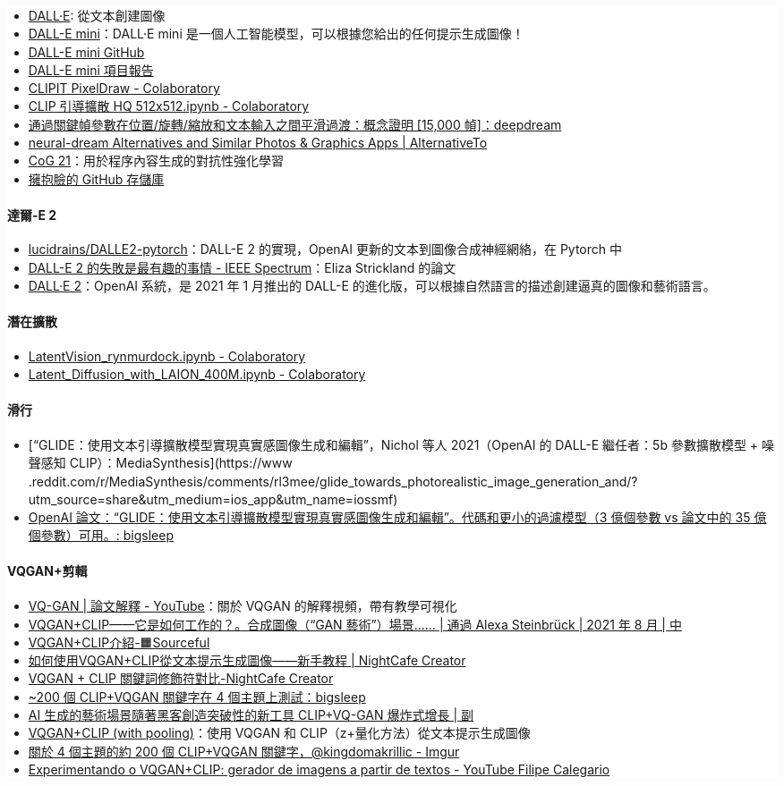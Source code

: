 * [DALL·E](https://openai.com/blog/dall-e/): 從文本創建圖像
* [DALL-E mini](https://huggingface.co/spaces/flax-community/dalle-mini)：DALL·E mini 是一個人工智能模型，可以根據您給出的任何提示生成圖像！
* [DALL-E mini GitHub](https://github.com/borisdayma/dalle-mini)
* [DALL-E mini 項目報告](https://wandb.ai/dalle-mini/dalle-mini/reports/DALL-E-mini--Vmlldzo4NjIxODA)
* [CLIPIT PixelDraw - Colaboratory](https://colab.research.google.com/github/dribnet/clipit/blob/master/demos/PixelDrawer.ipynb)
* [CLIP 引導擴散 HQ 512x512.ipynb - Colaboratory](https://colab.research.google.com/drive/1V66mUeJbXrTuQITvJunvnWVn96FEbSI3#scrollTo=X5gODNAMEUCR)
* [通過關鍵幀參數在位置/旋轉/縮放和文本輸入之間平滑過渡：概念證明 \[15,000 幀\]：deepdream](https://www.reddit.com/r/deepdream/comments/pagqjx/smooth\_transitioning\_between\_position\_rotation/)
* [neural-dream Alternatives and Similar Photos & Graphics Apps | AlternativeTo](https://alternativeto.net/software/neural-dream/)
* [CoG 21](https://www.ea.com/seed/news/cog2021-adversarial-rl-content-generation)：用於程序內容生成的對抗性強化學習
* [擁抱臉的 GitHub 存儲庫](https://github.com/huggingface)

#### 達爾-E 2

* [lucidrains/DALLE2-pytorch](https://github.com/lucidrains/DALLE2-pytorch)：DALL-E 2 的實現，OpenAI 更新的文本到圖像合成神經網絡，在 Pytorch 中
* [DALL-E 2 的失敗是最有趣的事情 - IEEE Spectrum](https://spectrum.ieee.org/openai-dall-e-2)：Eliza Strickland 的論文
* [DALL·E 2](https://openai.com/dall-e-2/)：OpenAI 系統，是 2021 年 1 月推出的 DALL-E 的進化版，可以根據自然語言的描述創建逼真的圖像和藝術語言。

#### 潛在擴散

* [LatentVision\_rynmurdock.ipynb - Colaboratory](https://colab.research.google.com/github/olaviinha/NeuralImageGeneration/blob/main/LatentVision\_rynmurdock.ipynb)
* [Latent\_Diffusion\_with\_LAION\_400M.ipynb - Colaboratory](https://colab.research.google.com/github/pharmapsychotic/latent-diffusion/blob/main/Latent\_Diffusion\_with\_LAION\_400M.ipynb)

#### 滑行

* \[“GLIDE：使用文本引導擴散模型實現真實感圖像生成和編輯”，Nichol 等人 2021（OpenAI 的 DALL-E 繼任者：5b 參數擴散模型 + 噪聲感知 CLIP）：MediaSynthesis]\(https://www .reddit.com/r/MediaSynthesis/comments/rl3mee/glide\_towards\_photorealistic\_image\_generation\_and/?utm\_source=share\&utm\_medium=ios\_app\&utm\_name=iossmf)
* [OpenAI 論文：“GLIDE：使用文本引導擴散模型實現真實感圖像生成和編輯”。代碼和更小的過濾模型（3 億個參數 vs 論文中的 35 億個參數）可用。: bigsleep](https://www.reddit.com/r/bigsleep/comments/rl5rgw/openai\_paper\_glide\_towards\_photorealistic\_image/)

#### VQGAN+剪輯

* [VQ-GAN | 論文解釋 - YouTube](https://www.youtube.com/watch?v=wcqLFDXaDO8)：關於 VQGAN 的解釋視頻，帶有教學可視化
* [VQGAN+CLIP——它是如何工作的？。合成圖像（“GAN 藝術”）場景…… | 通過 Alexa Steinbrück | 2021 年 8 月 | 中](https://alexasteinbruck.medium.com/vqgan-clip-how-does-it-work-210a5dca5e52)
* [VQGAN+CLIP介紹-🟧Sourceful](https://sourceful.us/doc/935/introduction-to-vqganclip)
* [如何使用VQGAN+CLIP從文本提示生成圖像——新手教程 | NightCafe Creator](https://medium.com/nightcafe-creator/vqgan-clip-tutorial-a411402cf3ad)
* [VQGAN + CLIP 關鍵詞修飾符對比-NightCafe Creator](https://creator.nightcafe.studio/vqgan-clip-keyword-modifier-comparison)
* [\~200 個 CLIP+VQGAN 關鍵字在 4 個主題上測試：bigsleep](https://www.reddit.com/r/bigsleep/comments/oq2pai/200\_clipvqgan\_keywords\_tested\_on\_4\_subjects/?utm\_medium=android\_app\&utm\_source=share)
* [AI 生成的藝術場景隨著黑客創造突破性的新工具 CLIP+VQ-GAN 爆炸式增長 | 副](https://www.vice.com/en/article/n7bqj7/ai-generated-art-scene-explodes-as-hackers-create-groundbreaking-new-tools)
* [VQGAN+CLIP (with pooling)](https://colab.research.google.com/drive/1ZAus\_gn2RhTZWzOWUpPERNC0Q8OhZRTZ#scrollTo=JX56bq4rEKIp)：使用 VQGAN 和 CLIP（z+量化方法）從文本提示生成圖像
* [關於 4 個主題的約 200 個 CLIP+VQGAN 關鍵字，@kingdomakrillic - Imgur](https://imgur.com/a/SALxbQm)
* [Experimentando o VQGAN+CLIP: gerador de imagens a partir de textos - YouTube Filipe Calegario](https://www.youtube.com/watch?v=Yy5NMTkN-Qc)
